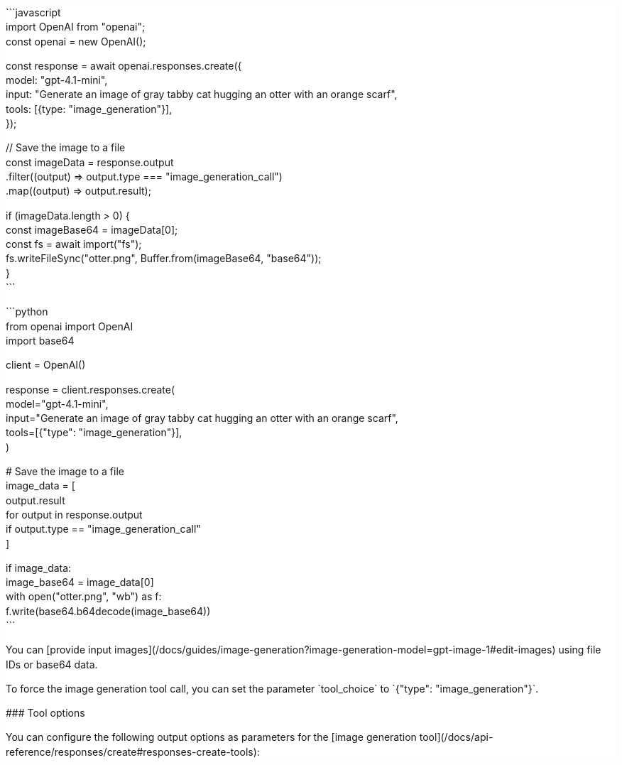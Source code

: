 \`\`\`javascript  
import OpenAI from "openai";  
const openai \= new OpenAI();

const response \= await openai.responses.create({  
    model: "gpt-4.1-mini",  
    input: "Generate an image of gray tabby cat hugging an otter with an orange scarf",  
    tools: \[{type: "image\_generation"}\],  
});

// Save the image to a file  
const imageData \= response.output  
  .filter((output) \=\> output.type \=== "image\_generation\_call")  
  .map((output) \=\> output.result);

if (imageData.length \> 0\) {  
  const imageBase64 \= imageData\[0\];  
  const fs \= await import("fs");  
  fs.writeFileSync("otter.png", Buffer.from(imageBase64, "base64"));  
}  
\`\`\`

\`\`\`python  
from openai import OpenAI  
import base64

client \= OpenAI() 

response \= client.responses.create(  
    model="gpt-4.1-mini",  
    input="Generate an image of gray tabby cat hugging an otter with an orange scarf",  
    tools=\[{"type": "image\_generation"}\],  
)

\# Save the image to a file  
image\_data \= \[  
    output.result  
    for output in response.output  
    if output.type \== "image\_generation\_call"  
\]  
      
if image\_data:  
    image\_base64 \= image\_data\[0\]  
    with open("otter.png", "wb") as f:  
        f.write(base64.b64decode(image\_base64))  
\`\`\`

You can \[provide input images\](/docs/guides/image-generation?image-generation-model=gpt-image-1\#edit-images) using file IDs or base64 data.

To force the image generation tool call, you can set the parameter \`tool\_choice\` to \`{"type": "image\_generation"}\`.

\#\#\# Tool options

You can configure the following output options as parameters for the \[image generation tool\](/docs/api-reference/responses/create\#responses-create-tools):
